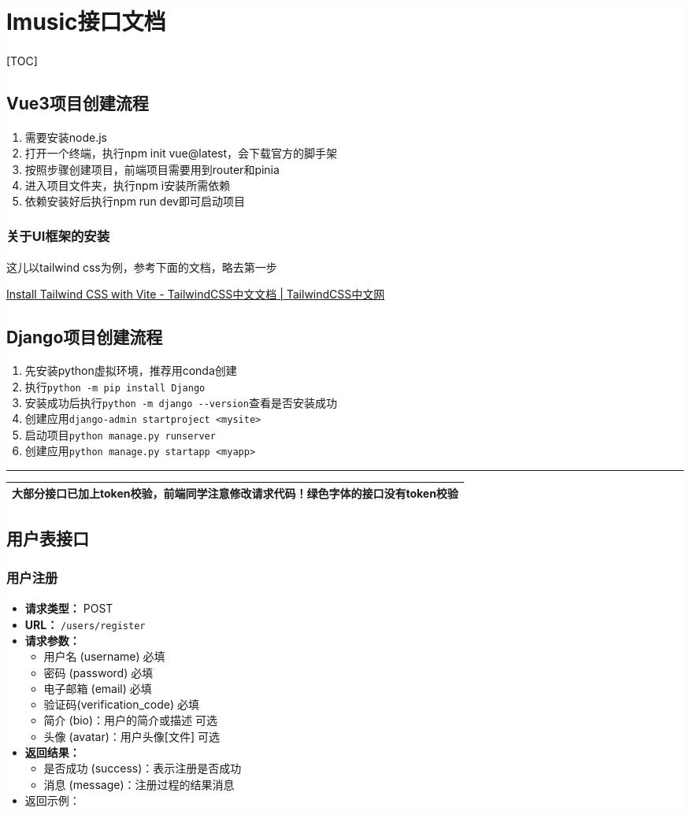 # Imusic接口文档

[TOC]

## Vue3项目创建流程


1. 需要安装node.js
1. 打开一个终端，执行npm init vue@latest，会下载官方的脚手架
1. 按照步骤创建项目，前端项目需要用到router和pinia
1. 进入项目文件夹，执行npm i安装所需依赖
1. 依赖安装好后执行npm run dev即可启动项目
### 关于UI框架的安装

这儿以tailwind css为例，参考下面的文档，略去第一步

[Install Tailwind CSS with Vite - TailwindCSS中文文档 | TailwindCSS中文网](https://www.tailwindcss.cn/docs/guides/vite#vue)
## Django项目创建流程


1. 先安装python虚拟环境，推荐用conda创建
1. 执行`python -m pip install Django`
1. 安装成功后执行`python -m django --version`查看是否安装成功
1. 创建应用`django-admin startproject <mysite>`
1. 启动项目`python manage.py runserver`
1. 创建应用`python manage.py startapp <myapp>`

------

|大部分接口已加上token校验，前端同学注意修改请求代码！绿色字体的接口没有token校验|
| :- |
## 用户表接口
### 用户注册
- **请求类型：** POST
- **URL：** `/users/register`
- **请求参数：**
  - 用户名 (username) 必填
  - 密码 (password) 必填
  - 电子邮箱 (email) 必填
  - 验证码(verification\_code) 必填
  - 简介 (bio)：用户的简介或描述 可选
  - 头像 (avatar)：用户头像[文件] 可选
- **返回结果：**
  - 是否成功 (success)：表示注册是否成功
  - 消息 (message)：注册过程的结果消息
- 返回示例：
